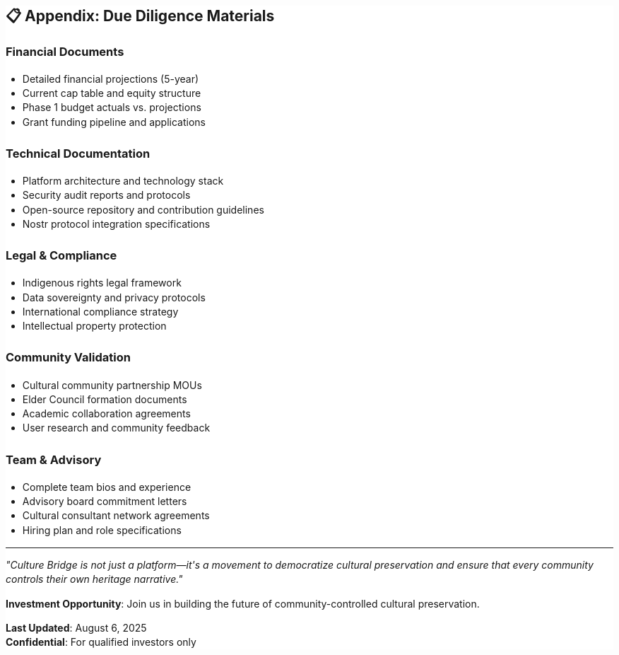
## 📋 **Appendix: Due Diligence Materials**

### **Financial Documents**
- Detailed financial projections (5-year)
- Current cap table and equity structure
- Phase 1 budget actuals vs. projections
- Grant funding pipeline and applications

### **Technical Documentation**
- Platform architecture and technology stack
- Security audit reports and protocols
- Open-source repository and contribution guidelines
- Nostr protocol integration specifications

### **Legal & Compliance**
- Indigenous rights legal framework
- Data sovereignty and privacy protocols
- International compliance strategy
- Intellectual property protection

### **Community Validation**
- Cultural community partnership MOUs
- Elder Council formation documents
- Academic collaboration agreements
- User research and community feedback

### **Team & Advisory**
- Complete team bios and experience
- Advisory board commitment letters
- Cultural consultant network agreements
- Hiring plan and role specifications

---

*"Culture Bridge is not just a platform—it's a movement to democratize cultural preservation and ensure that every community controls their own heritage narrative."*

**Investment Opportunity**: Join us in building the future of community-controlled cultural preservation.

**Last Updated**: August 6, 2025  
**Confidential**: For qualified investors only
